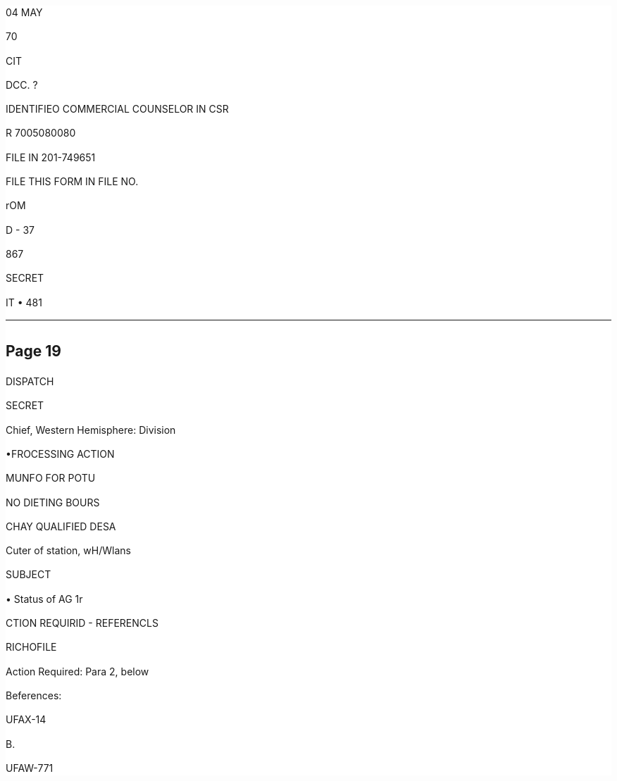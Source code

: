 04 MAY

70

CIT

DCC. ?

IDENTIFIEO COMMERCIAL COUNSELOR IN CSR

R 7005080080

FILE IN 201-749651

FILE THIS FORM IN FILE NO.

rOM

D - 37

867

SECRET

IT • 481

---

## Page 19

DISPATCH

SECRET

Chief, Western Hemisphere: Division

•FROCESSING ACTION

MUNFO FOR POTU

NO DIETING BOURS

CHAY QUALIFIED DESA

Cuter of station, wH/Wlans

SUBJECT

• Status of AG 1r

CTION REQUIRID - REFERENCLS

RICHOFILE

Action Required: Para 2, below

Beferences:

UFAX-14

B.

UFAW-771
